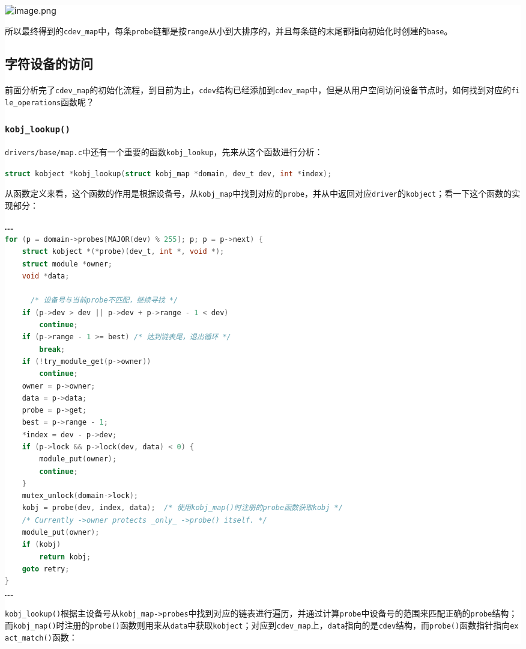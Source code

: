 ![image.png](https://cdn.nlark.com/yuque/0/2021/png/1679957/1619074445502-c5dc42b3-87fe-4cd5-8d10-5db47158a65b.png)

所以最终得到的`cdev_map`中，每条`probe`链都是按`range`从小到大排序的，并且每条链的末尾都指向初始化时创建的`base`。

## 字符设备的访问

前面分析完了`cdev_map`的初始化流程，到目前为止，`cdev`结构已经添加到`cdev_map`中，但是从用户空间访问设备节点时，如何找到对应的`file_operations`函数呢？

### `kobj_lookup()`

`drivers/base/map.c`中还有一个重要的函数`kobj_lookup`，先来从这个函数进行分析：

```c
struct kobject *kobj_lookup(struct kobj_map *domain, dev_t dev, int *index);
```

从函数定义来看，这个函数的作用是根据设备号，从`kobj_map`中找到对应的`probe`，并从中返回对应`driver`的`kobject`；看一下这个函数的实现部分：

```c
……
for (p = domain->probes[MAJOR(dev) % 255]; p; p = p->next) {
    struct kobject *(*probe)(dev_t, int *, void *);
    struct module *owner;
    void *data;

      /* 设备号与当前probe不匹配，继续寻找 */
    if (p->dev > dev || p->dev + p->range - 1 < dev)
    	continue;
    if (p->range - 1 >= best) /* 达到链表尾，退出循环 */
        break;
    if (!try_module_get(p->owner))
        continue;
    owner = p->owner;
    data = p->data;
    probe = p->get;
    best = p->range - 1;
    *index = dev - p->dev;
    if (p->lock && p->lock(dev, data) < 0) {
        module_put(owner);
        continue;
    }
    mutex_unlock(domain->lock);
    kobj = probe(dev, index, data);  /* 使用kobj_map()时注册的probe函数获取kobj */
    /* Currently ->owner protects _only_ ->probe() itself. */
    module_put(owner);
    if (kobj)
    	return kobj;
    goto retry;
}
……
```

`kobj_lookup()`根据主设备号从`kobj_map->probes`中找到对应的链表进行遍历，并通过计算`probe`中设备号的范围来匹配正确的`probe`结构；而`kobj_map()`时注册的`probe()`函数则用来从`data`中获取`kobject`；对应到`cdev_map`上，`data`指向的是`cdev`结构，而`probe()`函数指针指向`exact_match()`函数：
